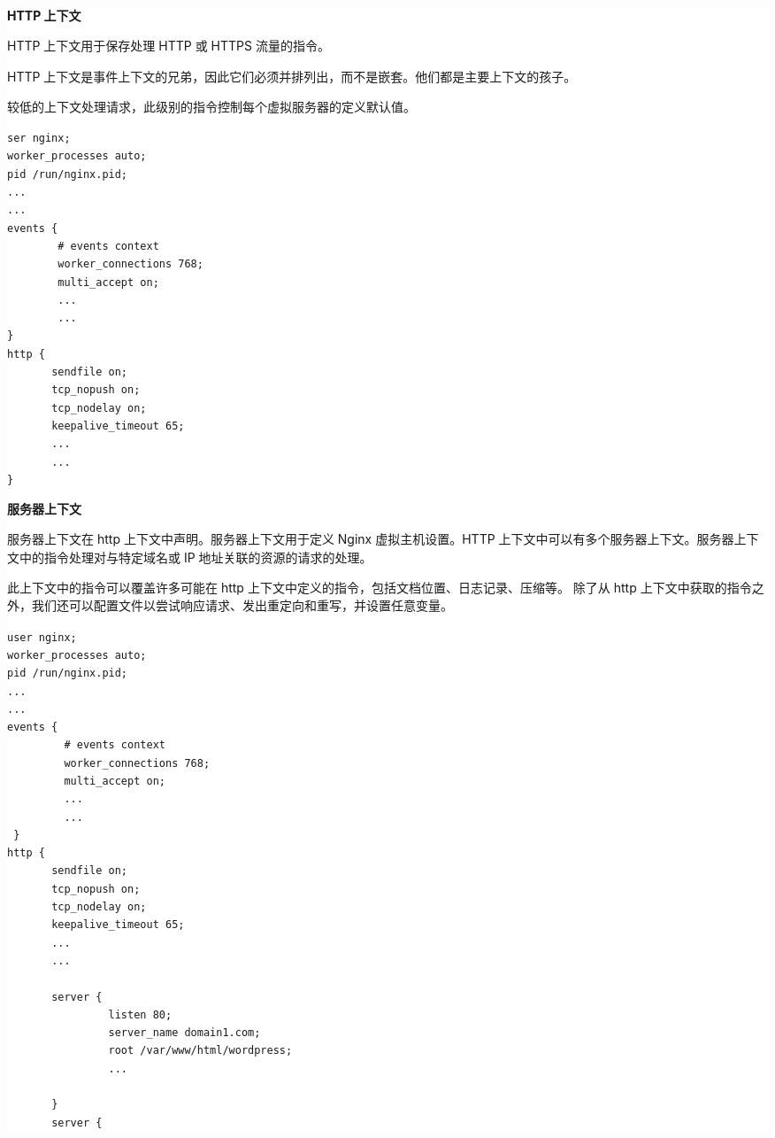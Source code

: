 **HTTP 上下文**

HTTP 上下文用于保存处理 HTTP 或 HTTPS 流量的指令。

HTTP 上下文是事件上下文的兄弟，因此它们必须并排列出，而不是嵌套。他们都是主要上下文的孩子。

较低的上下文处理请求，此级别的指令控制每个虚拟服务器的定义默认值。

```
ser nginx;  
worker_processes auto;  
pid /run/nginx.pid;  
...  
...  
events {  
        # events context  
        worker_connections 768;   
        multi_accept on;  
        ...  
        ...  
}  
http {  
       sendfile on;   
       tcp_nopush on;     
       tcp_nodelay on;    
       keepalive_timeout 65;  
       ...  
       ...  
}
```

**服务器上下文**

服务器上下文在 http 上下文中声明。服务器上下文用于定义 Nginx 虚拟主机设置。HTTP 上下文中可以有多个服务器上下文。服务器上下文中的指令处理对与特定域名或 IP 地址关联的资源的请求的处理。

此上下文中的指令可以覆盖许多可能在 http 上下文中定义的指令，包括文档位置、日志记录、压缩等。 除了从 http 上下文中获取的指令之外，我们还可以配置文件以尝试响应请求、发出重定向和重写，并设置任意变量。

```
user nginx;  
worker_processes auto;  
pid /run/nginx.pid;  
...  
...  
events {  
         # events context  
         worker_connections 768;      
         multi_accept on;  
         ...  
         ...  
 }  
http {  
       sendfile on;   
       tcp_nopush on;     
       tcp_nodelay on;    
       keepalive_timeout 65;  
       ...  
       ...  
  
       server {  
                listen 80;  
                server_name domain1.com;  
                root /var/www/html/wordpress;  
                ...  
       
       }  
       server {  
```